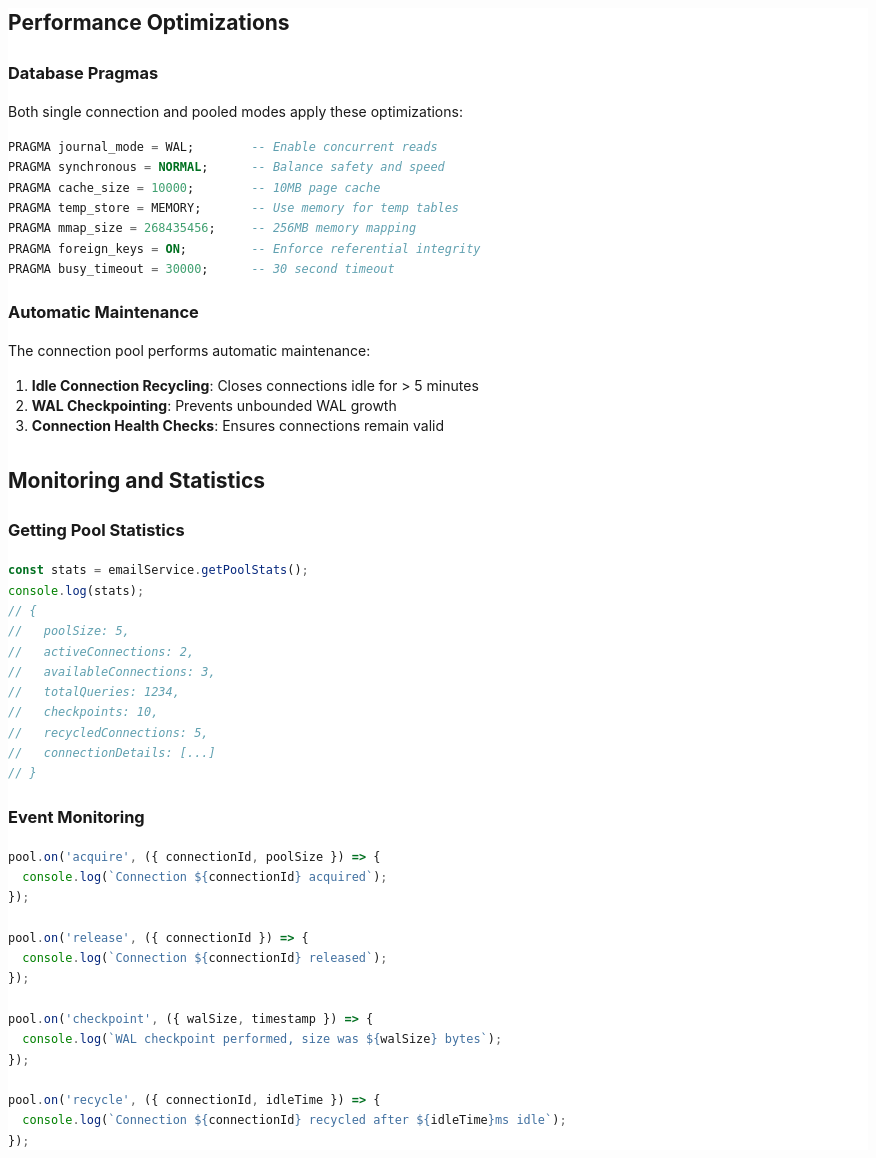 ## Performance Optimizations

### Database Pragmas

Both single connection and pooled modes apply these optimizations:

```sql
PRAGMA journal_mode = WAL;        -- Enable concurrent reads
PRAGMA synchronous = NORMAL;      -- Balance safety and speed
PRAGMA cache_size = 10000;        -- 10MB page cache
PRAGMA temp_store = MEMORY;       -- Use memory for temp tables
PRAGMA mmap_size = 268435456;     -- 256MB memory mapping
PRAGMA foreign_keys = ON;         -- Enforce referential integrity
PRAGMA busy_timeout = 30000;      -- 30 second timeout
```

### Automatic Maintenance

The connection pool performs automatic maintenance:

1. **Idle Connection Recycling**: Closes connections idle for > 5 minutes
2. **WAL Checkpointing**: Prevents unbounded WAL growth
3. **Connection Health Checks**: Ensures connections remain valid

## Monitoring and Statistics

### Getting Pool Statistics

```typescript
const stats = emailService.getPoolStats();
console.log(stats);
// {
//   poolSize: 5,
//   activeConnections: 2,
//   availableConnections: 3,
//   totalQueries: 1234,
//   checkpoints: 10,
//   recycledConnections: 5,
//   connectionDetails: [...]
// }
```

### Event Monitoring

```typescript
pool.on('acquire', ({ connectionId, poolSize }) => {
  console.log(`Connection ${connectionId} acquired`);
});

pool.on('release', ({ connectionId }) => {
  console.log(`Connection ${connectionId} released`);
});

pool.on('checkpoint', ({ walSize, timestamp }) => {
  console.log(`WAL checkpoint performed, size was ${walSize} bytes`);
});

pool.on('recycle', ({ connectionId, idleTime }) => {
  console.log(`Connection ${connectionId} recycled after ${idleTime}ms idle`);
});
```

